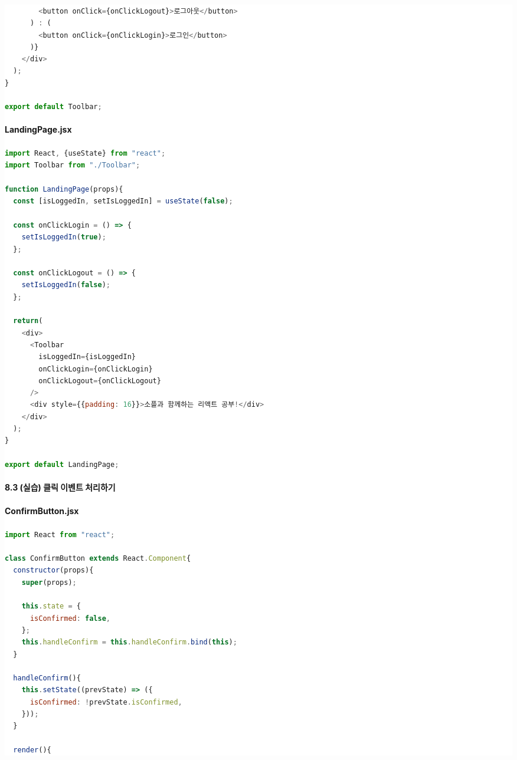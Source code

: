 ```js
        <button onClick={onClickLogout}>로그아웃</button>
      ) : (
        <button onClick={onClickLogin}>로그인</button>
      )}
    </div>
  );
}

export default Toolbar;
```
#### LandingPage.jsx   
```js
import React, {useState} from "react";
import Toolbar from "./Toolbar";

function LandingPage(props){
  const [isLoggedIn, setIsLoggedIn] = useState(false);

  const onClickLogin = () => {
    setIsLoggedIn(true);
  };

  const onClickLogout = () => {
    setIsLoggedIn(false);
  };

  return(
    <div>
      <Toolbar
        isLoggedIn={isLoggedIn}
        onClickLogin={onClickLogin}
        onClickLogout={onClickLogout}
      />
      <div style={{padding: 16}}>소플과 함께하는 리액트 공부!</div>
    </div>
  );
}

export default LandingPage;
```

#### 8.3 (실습) 클릭 이벤트 처리하기
#### ConfirmButton.jsx   
```js
import React from "react";

class ConfirmButton extends React.Component{
  constructor(props){
    super(props);

    this.state = {
      isConfirmed: false,
    };
    this.handleConfirm = this.handleConfirm.bind(this);
  }

  handleConfirm(){
    this.setState((prevState) => ({
      isConfirmed: !prevState.isConfirmed,
    }));
  }

  render(){
```